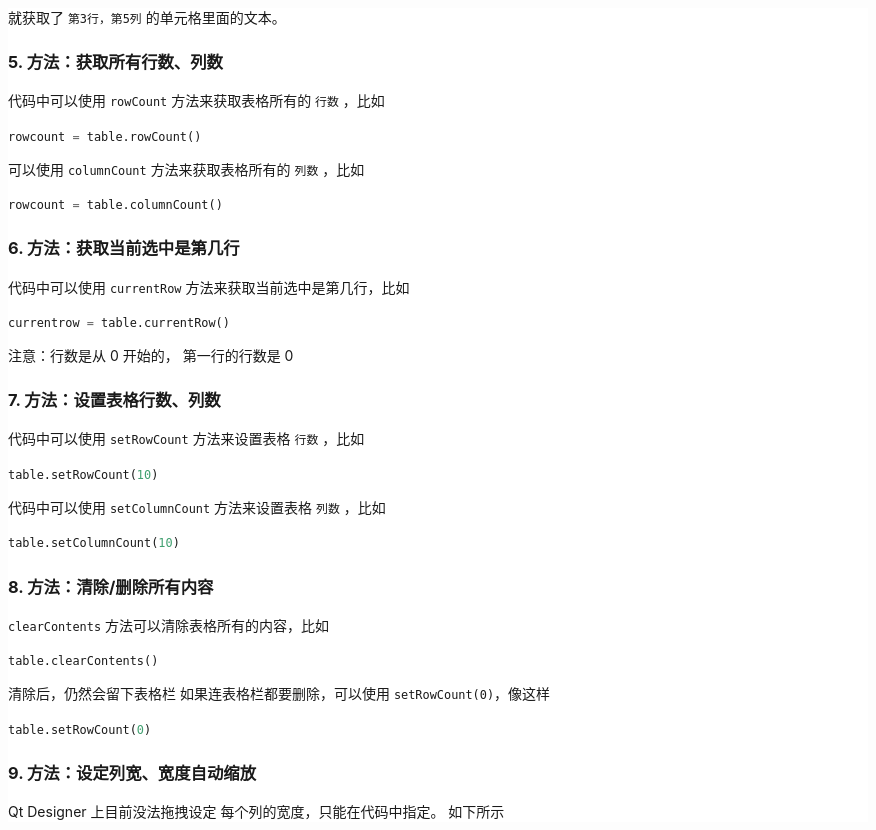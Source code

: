就获取了 `第3行，第5列` 的单元格里面的文本。

### 5. 方法：获取所有行数、列数

代码中可以使用 `rowCount` 方法来获取表格所有的 `行数` ，比如

```py
rowcount = table.rowCount()
```

可以使用 `columnCount` 方法来获取表格所有的 `列数` ，比如

```py
rowcount = table.columnCount()
```

### 6. 方法：获取当前选中是第几行

代码中可以使用 `currentRow` 方法来获取当前选中是第几行，比如

```py
currentrow = table.currentRow()
```

注意：行数是从 0 开始的， 第一行的行数是 0

### 7. 方法：设置表格行数、列数

代码中可以使用 `setRowCount` 方法来设置表格 `行数` ，比如

```py
table.setRowCount(10)
```

代码中可以使用 `setColumnCount` 方法来设置表格 `列数` ，比如

```py
table.setColumnCount(10)
```

### 8. 方法：清除/删除所有内容

`clearContents` 方法可以清除表格所有的内容，比如

```py
table.clearContents()
```

清除后，仍然会留下表格栏
如果连表格栏都要删除，可以使用 `setRowCount(0)`，像这样

```py
table.setRowCount(0)
```

### 9. 方法：设定列宽、宽度自动缩放

Qt Designer 上目前没法拖拽设定 每个列的宽度，只能在代码中指定。
如下所示
